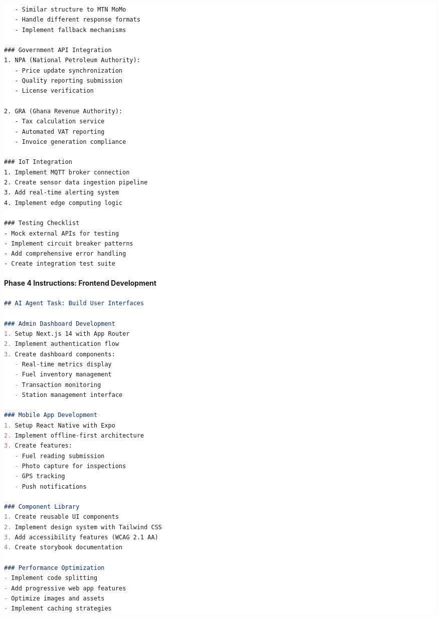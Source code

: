 ```
   - Similar structure to MTN MoMo
   - Handle different response formats
   - Implement fallback mechanisms

### Government API Integration
1. NPA (National Petroleum Authority):
   - Price update synchronization
   - Quality reporting submission
   - License verification

2. GRA (Ghana Revenue Authority):
   - Tax calculation service
   - Automated VAT reporting
   - Invoice generation compliance

### IoT Integration
1. Implement MQTT broker connection
2. Create sensor data ingestion pipeline
3. Add real-time alerting system
4. Implement edge computing logic

### Testing Checklist
- Mock external APIs for testing
- Implement circuit breaker patterns
- Add comprehensive error handling
- Create integration test suite
```

#### Phase 4 Instructions: Frontend Development
```markdown
## AI Agent Task: Build User Interfaces

### Admin Dashboard Development
1. Setup Next.js 14 with App Router
2. Implement authentication flow
3. Create dashboard components:
   - Real-time metrics display
   - Fuel inventory management
   - Transaction monitoring
   - Station management interface

### Mobile App Development
1. Setup React Native with Expo
2. Implement offline-first architecture
3. Create features:
   - Fuel reading submission
   - Photo capture for inspections
   - GPS tracking
   - Push notifications

### Component Library
1. Create reusable UI components
2. Implement design system with Tailwind CSS
3. Add accessibility features (WCAG 2.1 AA)
4. Create storybook documentation

### Performance Optimization
- Implement code splitting
- Add progressive web app features
- Optimize images and assets
- Implement caching strategies
```
